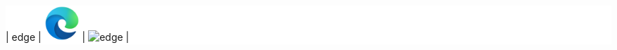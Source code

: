 | edge | <img src="../icons/edge.png" alt="edge" width="50"> |  <img src="../icons/edge.svg" alt="edge" width="50"> |